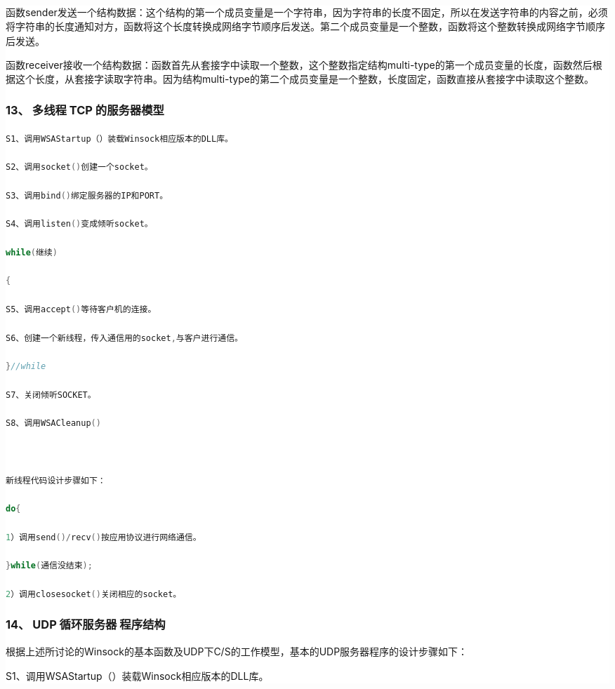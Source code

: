 

函数sender发送一个结构数据：这个结构的第一个成员变量是一个字符串，因为字符串的长度不固定，所以在发送字符串的内容之前，必须将字符串的长度通知对方，函数将这个长度转换成网络字节顺序后发送。第二个成员变量是一个整数，函数将这个整数转换成网络字节顺序后发送。

函数receiver接收一个结构数据：函数首先从套接字中读取一个整数，这个整数指定结构multi-type的第一个成员变量的长度，函数然后根据这个长度，从套接字读取字符串。因为结构multi-type的第二个成员变量是一个整数，长度固定，函数直接从套接字中读取这个整数。

###  13、  多线程  TCP  的服务器模型 

```cpp
S1、调用WSAStartup（）装载Winsock相应版本的DLL库。

S2、调用socket()创建一个socket。

S3、调用bind()绑定服务器的IP和PORT。

S4、调用listen()变成倾听socket。

while(继续)

{

S5、调用accept()等待客户机的连接。

S6、创建一个新线程，传入通信用的socket,与客户进行通信。

}//while

S7、关闭倾听SOCKET。

S8、调用WSACleanup()

 

新线程代码设计步骤如下：

do{

1）调用send()/recv()按应用协议进行网络通信。

}while(通信没结束);

2）调用closesocket()关闭相应的socket。
```





###  14、  UDP  循环服务器   程序结构 

根据上述所讨论的Winsock的基本函数及UDP下C/S的工作模型，基本的UDP服务器程序的设计步骤如下：

S1、调用WSAStartup（）装载Winsock相应版本的DLL库。
